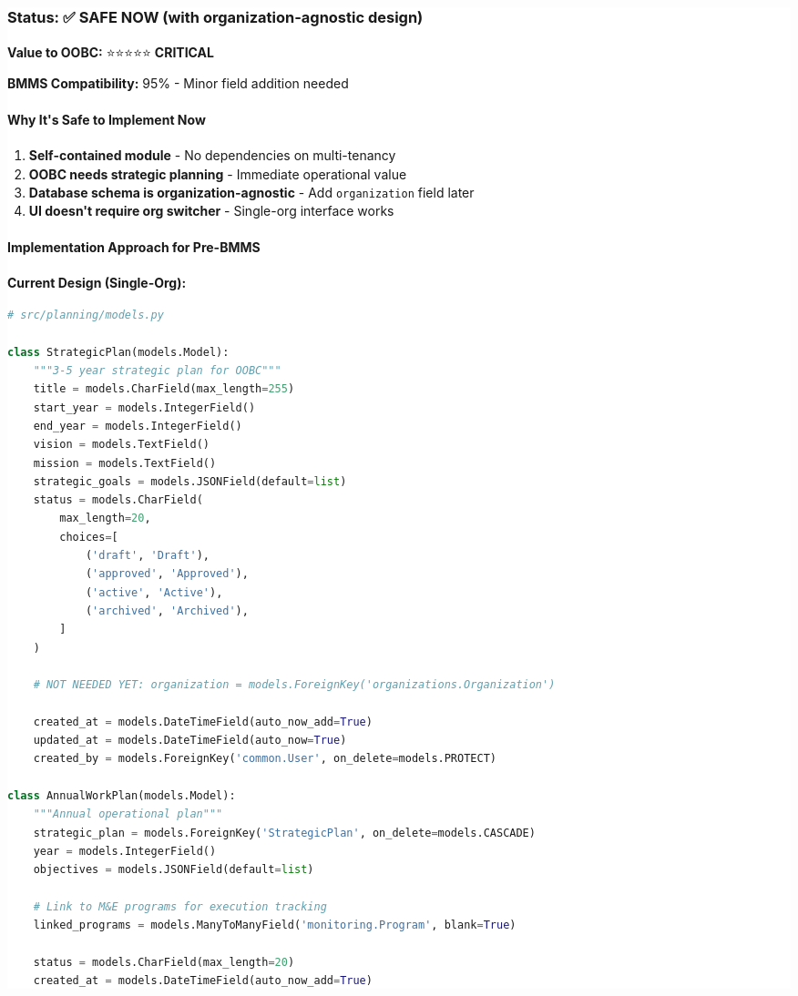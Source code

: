 ### Status: ✅ **SAFE NOW** (with organization-agnostic design)

**Value to OOBC:** ⭐⭐⭐⭐⭐ **CRITICAL**

**BMMS Compatibility:** 95% - Minor field addition needed

#### Why It's Safe to Implement Now

1. **Self-contained module** - No dependencies on multi-tenancy
2. **OOBC needs strategic planning** - Immediate operational value
3. **Database schema is organization-agnostic** - Add `organization` field later
4. **UI doesn't require org switcher** - Single-org interface works

#### Implementation Approach for Pre-BMMS

**Current Design (Single-Org):**
```python
# src/planning/models.py

class StrategicPlan(models.Model):
    """3-5 year strategic plan for OOBC"""
    title = models.CharField(max_length=255)
    start_year = models.IntegerField()
    end_year = models.IntegerField()
    vision = models.TextField()
    mission = models.TextField()
    strategic_goals = models.JSONField(default=list)
    status = models.CharField(
        max_length=20,
        choices=[
            ('draft', 'Draft'),
            ('approved', 'Approved'),
            ('active', 'Active'),
            ('archived', 'Archived'),
        ]
    )

    # NOT NEEDED YET: organization = models.ForeignKey('organizations.Organization')

    created_at = models.DateTimeField(auto_now_add=True)
    updated_at = models.DateTimeField(auto_now=True)
    created_by = models.ForeignKey('common.User', on_delete=models.PROTECT)

class AnnualWorkPlan(models.Model):
    """Annual operational plan"""
    strategic_plan = models.ForeignKey('StrategicPlan', on_delete=models.CASCADE)
    year = models.IntegerField()
    objectives = models.JSONField(default=list)

    # Link to M&E programs for execution tracking
    linked_programs = models.ManyToManyField('monitoring.Program', blank=True)

    status = models.CharField(max_length=20)
    created_at = models.DateTimeField(auto_now_add=True)
```
